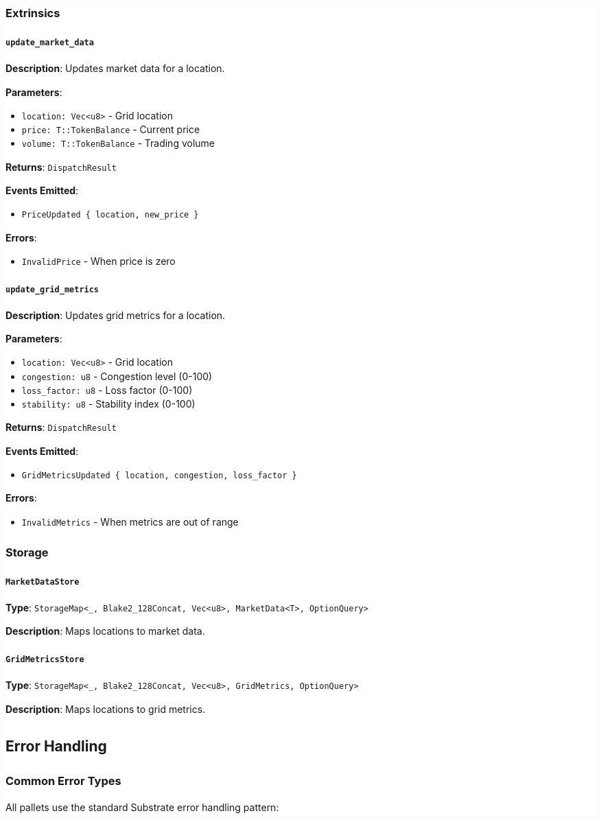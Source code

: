### Extrinsics

#### `update_market_data`

**Description**: Updates market data for a location.

**Parameters**:
- `location: Vec<u8>` - Grid location
- `price: T::TokenBalance` - Current price
- `volume: T::TokenBalance` - Trading volume

**Returns**: `DispatchResult`

**Events Emitted**:
- `PriceUpdated { location, new_price }`

**Errors**:
- `InvalidPrice` - When price is zero

#### `update_grid_metrics`

**Description**: Updates grid metrics for a location.

**Parameters**:
- `location: Vec<u8>` - Grid location
- `congestion: u8` - Congestion level (0-100)
- `loss_factor: u8` - Loss factor (0-100)
- `stability: u8` - Stability index (0-100)

**Returns**: `DispatchResult`

**Events Emitted**:
- `GridMetricsUpdated { location, congestion, loss_factor }`

**Errors**:
- `InvalidMetrics` - When metrics are out of range

### Storage

#### `MarketDataStore`

**Type**: `StorageMap<_, Blake2_128Concat, Vec<u8>, MarketData<T>, OptionQuery>`

**Description**: Maps locations to market data.

#### `GridMetricsStore`

**Type**: `StorageMap<_, Blake2_128Concat, Vec<u8>, GridMetrics, OptionQuery>`

**Description**: Maps locations to grid metrics.

## Error Handling

### Common Error Types

All pallets use the standard Substrate error handling pattern:

